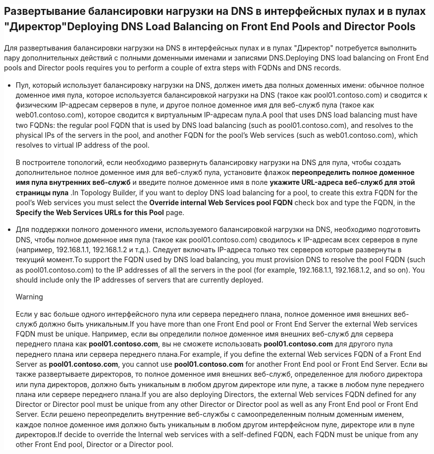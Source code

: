 ## <a name="deploying-dns-load-balancing-on-front-end-pools-and-director-pools"></a><span data-ttu-id="2b0b1-127">Развертывание балансировки нагрузки на DNS в интерфейсных пулах и в пулах "Директор"</span><span class="sxs-lookup"><span data-stu-id="2b0b1-127">Deploying DNS Load Balancing on Front End Pools and Director Pools</span></span>

<span data-ttu-id="2b0b1-128">Для развертывания балансировки нагрузки на DNS в интерфейсных пулах и в пулах "Директор" потребуется выполнить пару дополнительных действий с полными доменными именами и записями DNS.</span><span class="sxs-lookup"><span data-stu-id="2b0b1-128">Deploying DNS load balancing on Front End pools and Director pools requires you to perform a couple of extra steps with FQDNs and DNS records.</span></span>

  - <span data-ttu-id="2b0b1-129">Пул, который использует балансировку нагрузки на DNS, должен иметь два полных доменных имени: обычное полное доменное имя пула, которое используется балансировкой нагрузки на DNS (такое как pool01.contoso.com) и сводится к физическим IP-адресам серверов в пуле, и другое полное доменное имя для веб-служб пула (такое как web01.contoso.com), которое сводится к виртуальным IP-адресам пула.</span><span class="sxs-lookup"><span data-stu-id="2b0b1-129">A pool that uses DNS load balancing must have two FQDNs: the regular pool FQDN that is used by DNS load balancing (such as pool01.contoso.com), and resolves to the physical IPs of the servers in the pool, and another FQDN for the pool’s Web services (such as web01.contoso.com), which resolves to virtual IP address of the pool.</span></span>
    
    <span data-ttu-id="2b0b1-130">В построителе топологий, если необходимо развернуть балансировку нагрузки на DNS для пула, чтобы создать дополнительное полное доменное имя для веб-служб пула, установите флажок **переопределить полное доменное имя пула внутренних веб-служб** и введите полное доменное имя в поле **укажите URL-адреса веб-служб для этой страницы пула** .</span><span class="sxs-lookup"><span data-stu-id="2b0b1-130">In Topology Builder, if you want to deploy DNS load balancing for a pool, to create this extra FQDN for the pool’s Web services you must select the **Override internal Web Services pool FQDN** check box and type the FQDN, in the **Specify the Web Services URLs for this Pool** page.</span></span>

  - <span data-ttu-id="2b0b1-p107">Для поддержки полного доменного имени, используемого балансировкой нагрузки на DNS, необходимо подготовить DNS, чтобы полное доменное имя пула (такое как pool01.contoso.com) сводилось к IP-адресам всех серверов в пуле (например, 192.168.1.1, 192.168.1.2 и т.д.). Следует включать IP-адреса только тех серверов которые развернуты в текущий момент.</span><span class="sxs-lookup"><span data-stu-id="2b0b1-p107">To support the FQDN used by DNS load balancing, you must provision DNS to resolve the pool FQDN (such as pool01.contoso.com) to the IP addresses of all the servers in the pool (for example, 192.168.1.1, 192.168.1.2, and so on). You should include only the IP addresses of servers that are currently deployed.</span></span>
    
    <div>
    

    > [!WARNING]  
    > <span data-ttu-id="2b0b1-133">Если у вас больше одного интерфейсного пула или сервера переднего плана, полное доменное имя внешних веб-служб должно быть уникальным.</span><span class="sxs-lookup"><span data-stu-id="2b0b1-133">If you have more than one Front End pool or Front End Server the external Web services FQDN must be unique.</span></span> <span data-ttu-id="2b0b1-134">Например, если вы определили полное доменное имя внешних веб-служб для сервера переднего плана как <STRONG>pool01.contoso.com</STRONG>, вы не сможете использовать <STRONG>pool01.contoso.com</STRONG> для другого пула переднего плана или сервера переднего плана.</span><span class="sxs-lookup"><span data-stu-id="2b0b1-134">For example, if you define the external Web services FQDN of a Front End Server as <STRONG>pool01.contoso.com</STRONG>, you cannot use <STRONG>pool01.contoso.com</STRONG> for another Front End pool or Front End Server.</span></span> <span data-ttu-id="2b0b1-135">Если вы также развертываете директоров, то полное доменное имя внешних веб-служб, определенное для любого директора или пула директоров, должно быть уникальным в любом другом директоре или пуле, а также в любом пуле переднего плана или сервере переднего плана.</span><span class="sxs-lookup"><span data-stu-id="2b0b1-135">If you are also deploying Directors, the external Web services FQDN defined for any Director or Director pool must be unique from any other Director or Director pool as well as any Front End pool or Front End Server.</span></span> <span data-ttu-id="2b0b1-136">Если решено переопределить внутренние веб-службы с самоопределенным полным доменным именем, каждое полное доменное имя должно быть уникальным в любом другом интерфейсном пуле, директоре или в пуле директоров.</span><span class="sxs-lookup"><span data-stu-id="2b0b1-136">If decide to override the Internal web services with a self-defined FQDN, each FQDN must be unique from any other Front End pool, Director or a Director pool.</span></span>
